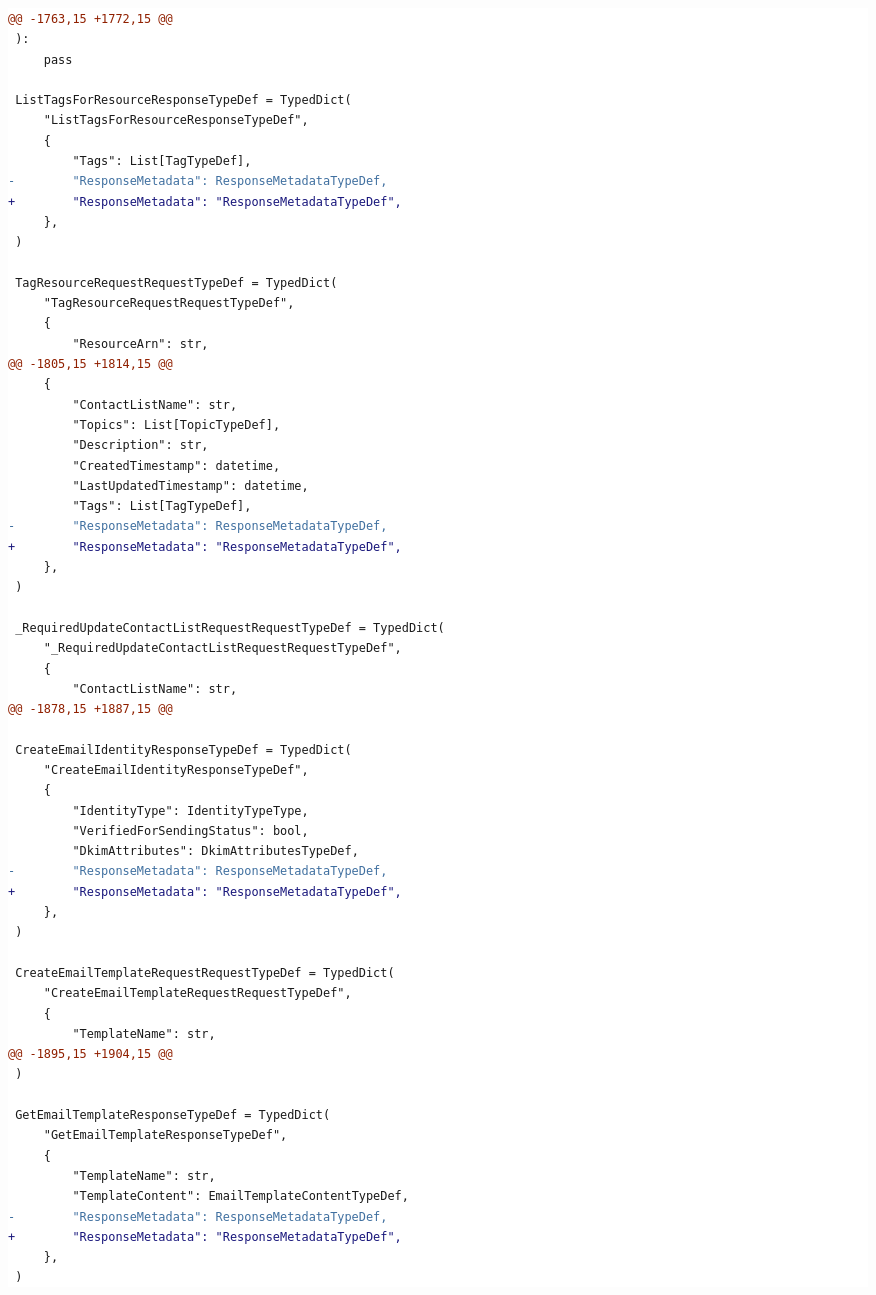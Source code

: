 ```diff
@@ -1763,15 +1772,15 @@
 ):
     pass
 
 ListTagsForResourceResponseTypeDef = TypedDict(
     "ListTagsForResourceResponseTypeDef",
     {
         "Tags": List[TagTypeDef],
-        "ResponseMetadata": ResponseMetadataTypeDef,
+        "ResponseMetadata": "ResponseMetadataTypeDef",
     },
 )
 
 TagResourceRequestRequestTypeDef = TypedDict(
     "TagResourceRequestRequestTypeDef",
     {
         "ResourceArn": str,
@@ -1805,15 +1814,15 @@
     {
         "ContactListName": str,
         "Topics": List[TopicTypeDef],
         "Description": str,
         "CreatedTimestamp": datetime,
         "LastUpdatedTimestamp": datetime,
         "Tags": List[TagTypeDef],
-        "ResponseMetadata": ResponseMetadataTypeDef,
+        "ResponseMetadata": "ResponseMetadataTypeDef",
     },
 )
 
 _RequiredUpdateContactListRequestRequestTypeDef = TypedDict(
     "_RequiredUpdateContactListRequestRequestTypeDef",
     {
         "ContactListName": str,
@@ -1878,15 +1887,15 @@
 
 CreateEmailIdentityResponseTypeDef = TypedDict(
     "CreateEmailIdentityResponseTypeDef",
     {
         "IdentityType": IdentityTypeType,
         "VerifiedForSendingStatus": bool,
         "DkimAttributes": DkimAttributesTypeDef,
-        "ResponseMetadata": ResponseMetadataTypeDef,
+        "ResponseMetadata": "ResponseMetadataTypeDef",
     },
 )
 
 CreateEmailTemplateRequestRequestTypeDef = TypedDict(
     "CreateEmailTemplateRequestRequestTypeDef",
     {
         "TemplateName": str,
@@ -1895,15 +1904,15 @@
 )
 
 GetEmailTemplateResponseTypeDef = TypedDict(
     "GetEmailTemplateResponseTypeDef",
     {
         "TemplateName": str,
         "TemplateContent": EmailTemplateContentTypeDef,
-        "ResponseMetadata": ResponseMetadataTypeDef,
+        "ResponseMetadata": "ResponseMetadataTypeDef",
     },
 )
```